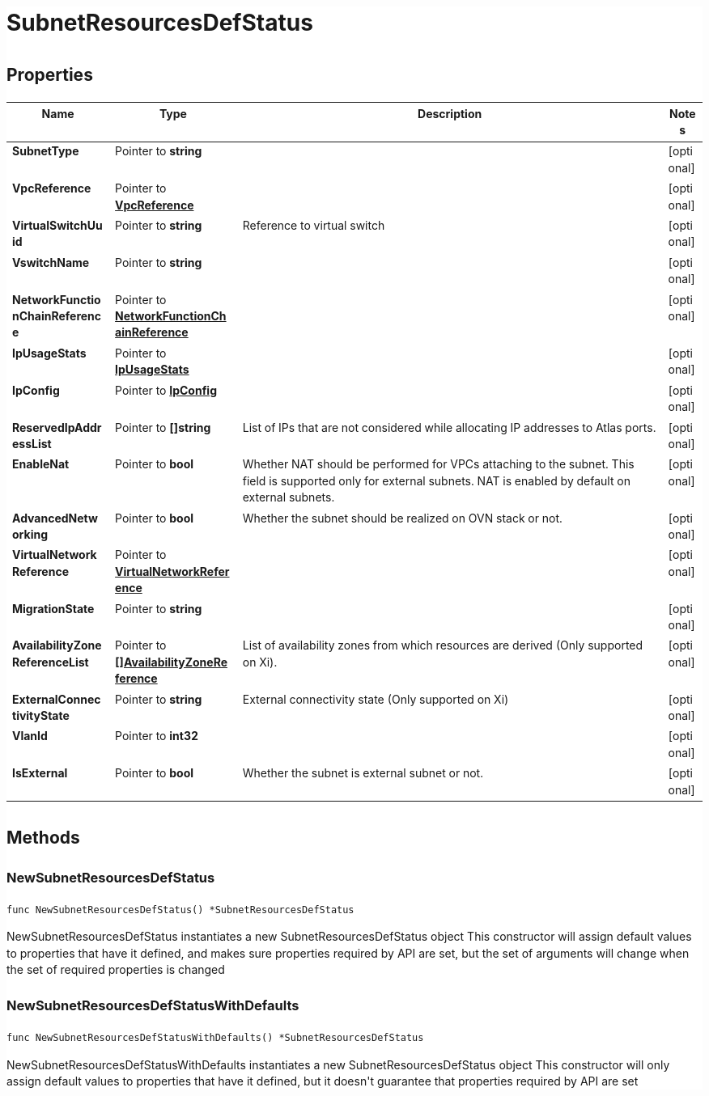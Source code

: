 # SubnetResourcesDefStatus

## Properties

Name | Type | Description | Notes
------------ | ------------- | ------------- | -------------
**SubnetType** | Pointer to **string** |  | [optional] 
**VpcReference** | Pointer to [**VpcReference**](VpcReference.md) |  | [optional] 
**VirtualSwitchUuid** | Pointer to **string** | Reference to virtual switch | [optional] 
**VswitchName** | Pointer to **string** |  | [optional] 
**NetworkFunctionChainReference** | Pointer to [**NetworkFunctionChainReference**](NetworkFunctionChainReference.md) |  | [optional] 
**IpUsageStats** | Pointer to [**IpUsageStats**](IpUsageStats.md) |  | [optional] 
**IpConfig** | Pointer to [**IpConfig**](IpConfig.md) |  | [optional] 
**ReservedIpAddressList** | Pointer to **[]string** | List of IPs that are not considered while allocating IP addresses to Atlas ports.  | [optional] 
**EnableNat** | Pointer to **bool** | Whether NAT should be performed for VPCs attaching to the subnet. This field is supported only for external subnets. NAT is enabled by default on external subnets.  | [optional] 
**AdvancedNetworking** | Pointer to **bool** | Whether the subnet should be realized on OVN stack or not. | [optional] 
**VirtualNetworkReference** | Pointer to [**VirtualNetworkReference**](VirtualNetworkReference.md) |  | [optional] 
**MigrationState** | Pointer to **string** |  | [optional] 
**AvailabilityZoneReferenceList** | Pointer to [**[]AvailabilityZoneReference**](AvailabilityZoneReference.md) | List of availability zones from which resources are derived (Only supported on Xi).  | [optional] 
**ExternalConnectivityState** | Pointer to **string** | External connectivity state (Only supported on Xi) | [optional] 
**VlanId** | Pointer to **int32** |  | [optional] 
**IsExternal** | Pointer to **bool** | Whether the subnet is external subnet or not. | [optional] 

## Methods

### NewSubnetResourcesDefStatus

`func NewSubnetResourcesDefStatus() *SubnetResourcesDefStatus`

NewSubnetResourcesDefStatus instantiates a new SubnetResourcesDefStatus object
This constructor will assign default values to properties that have it defined,
and makes sure properties required by API are set, but the set of arguments
will change when the set of required properties is changed

### NewSubnetResourcesDefStatusWithDefaults

`func NewSubnetResourcesDefStatusWithDefaults() *SubnetResourcesDefStatus`

NewSubnetResourcesDefStatusWithDefaults instantiates a new SubnetResourcesDefStatus object
This constructor will only assign default values to properties that have it defined,
but it doesn't guarantee that properties required by API are set
